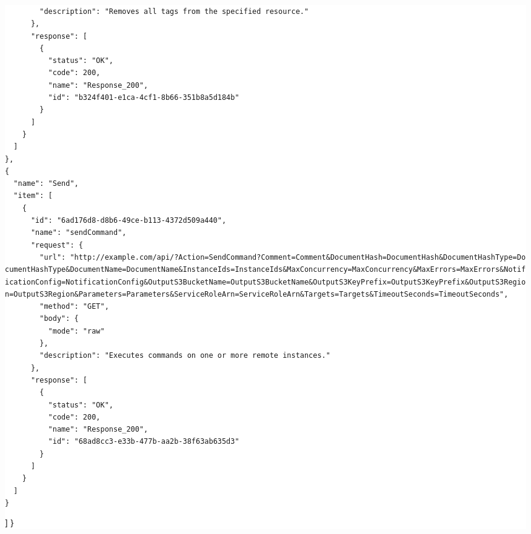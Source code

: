             "description": "Removes all tags from the specified resource."
          },
          "response": [
            {
              "status": "OK",
              "code": 200,
              "name": "Response_200",
              "id": "b324f401-e1ca-4cf1-8b66-351b8a5d184b"
            }
          ]
        }
      ]
    },
    {
      "name": "Send",
      "item": [
        {
          "id": "6ad176d8-d8b6-49ce-b113-4372d509a440",
          "name": "sendCommand",
          "request": {
            "url": "http://example.com/api/?Action=SendCommand?Comment=Comment&DocumentHash=DocumentHash&DocumentHashType=DocumentHashType&DocumentName=DocumentName&InstanceIds=InstanceIds&MaxConcurrency=MaxConcurrency&MaxErrors=MaxErrors&NotificationConfig=NotificationConfig&OutputS3BucketName=OutputS3BucketName&OutputS3KeyPrefix=OutputS3KeyPrefix&OutputS3Region=OutputS3Region&Parameters=Parameters&ServiceRoleArn=ServiceRoleArn&Targets=Targets&TimeoutSeconds=TimeoutSeconds",
            "method": "GET",
            "body": {
              "mode": "raw"
            },
            "description": "Executes commands on one or more remote instances."
          },
          "response": [
            {
              "status": "OK",
              "code": 200,
              "name": "Response_200",
              "id": "68ad8cc3-e33b-477b-aa2b-38f63ab635d3"
            }
          ]
        }
      ]
    }
  ]
}